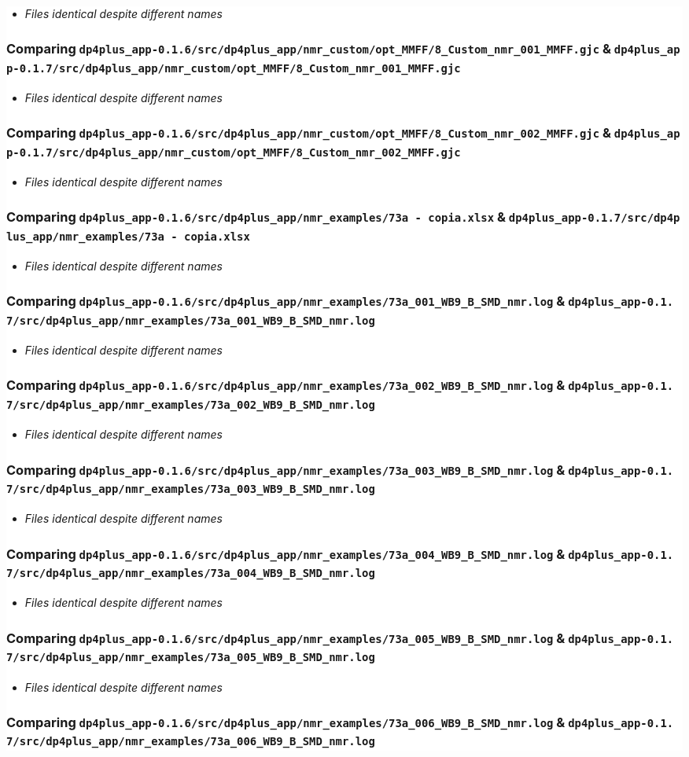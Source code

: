  * *Files identical despite different names*

### Comparing `dp4plus_app-0.1.6/src/dp4plus_app/nmr_custom/opt_MMFF/8_Custom_nmr_001_MMFF.gjc` & `dp4plus_app-0.1.7/src/dp4plus_app/nmr_custom/opt_MMFF/8_Custom_nmr_001_MMFF.gjc`

 * *Files identical despite different names*

### Comparing `dp4plus_app-0.1.6/src/dp4plus_app/nmr_custom/opt_MMFF/8_Custom_nmr_002_MMFF.gjc` & `dp4plus_app-0.1.7/src/dp4plus_app/nmr_custom/opt_MMFF/8_Custom_nmr_002_MMFF.gjc`

 * *Files identical despite different names*

### Comparing `dp4plus_app-0.1.6/src/dp4plus_app/nmr_examples/73a - copia.xlsx` & `dp4plus_app-0.1.7/src/dp4plus_app/nmr_examples/73a - copia.xlsx`

 * *Files identical despite different names*

### Comparing `dp4plus_app-0.1.6/src/dp4plus_app/nmr_examples/73a_001_WB9_B_SMD_nmr.log` & `dp4plus_app-0.1.7/src/dp4plus_app/nmr_examples/73a_001_WB9_B_SMD_nmr.log`

 * *Files identical despite different names*

### Comparing `dp4plus_app-0.1.6/src/dp4plus_app/nmr_examples/73a_002_WB9_B_SMD_nmr.log` & `dp4plus_app-0.1.7/src/dp4plus_app/nmr_examples/73a_002_WB9_B_SMD_nmr.log`

 * *Files identical despite different names*

### Comparing `dp4plus_app-0.1.6/src/dp4plus_app/nmr_examples/73a_003_WB9_B_SMD_nmr.log` & `dp4plus_app-0.1.7/src/dp4plus_app/nmr_examples/73a_003_WB9_B_SMD_nmr.log`

 * *Files identical despite different names*

### Comparing `dp4plus_app-0.1.6/src/dp4plus_app/nmr_examples/73a_004_WB9_B_SMD_nmr.log` & `dp4plus_app-0.1.7/src/dp4plus_app/nmr_examples/73a_004_WB9_B_SMD_nmr.log`

 * *Files identical despite different names*

### Comparing `dp4plus_app-0.1.6/src/dp4plus_app/nmr_examples/73a_005_WB9_B_SMD_nmr.log` & `dp4plus_app-0.1.7/src/dp4plus_app/nmr_examples/73a_005_WB9_B_SMD_nmr.log`

 * *Files identical despite different names*

### Comparing `dp4plus_app-0.1.6/src/dp4plus_app/nmr_examples/73a_006_WB9_B_SMD_nmr.log` & `dp4plus_app-0.1.7/src/dp4plus_app/nmr_examples/73a_006_WB9_B_SMD_nmr.log`
